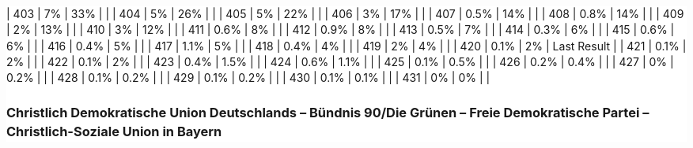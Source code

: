 | 403 | 7% | 33% |  |
| 404 | 5% | 26% |  |
| 405 | 5% | 22% |  |
| 406 | 3% | 17% |  |
| 407 | 0.5% | 14% |  |
| 408 | 0.8% | 14% |  |
| 409 | 2% | 13% |  |
| 410 | 3% | 12% |  |
| 411 | 0.6% | 8% |  |
| 412 | 0.9% | 8% |  |
| 413 | 0.5% | 7% |  |
| 414 | 0.3% | 6% |  |
| 415 | 0.6% | 6% |  |
| 416 | 0.4% | 5% |  |
| 417 | 1.1% | 5% |  |
| 418 | 0.4% | 4% |  |
| 419 | 2% | 4% |  |
| 420 | 0.1% | 2% | Last Result |
| 421 | 0.1% | 2% |  |
| 422 | 0.1% | 2% |  |
| 423 | 0.4% | 1.5% |  |
| 424 | 0.6% | 1.1% |  |
| 425 | 0.1% | 0.5% |  |
| 426 | 0.2% | 0.4% |  |
| 427 | 0% | 0.2% |  |
| 428 | 0.1% | 0.2% |  |
| 429 | 0.1% | 0.2% |  |
| 430 | 0.1% | 0.1% |  |
| 431 | 0% | 0% |  |

### Christlich Demokratische Union Deutschlands – Bündnis 90/Die Grünen – Freie Demokratische Partei – Christlich-Soziale Union in Bayern
